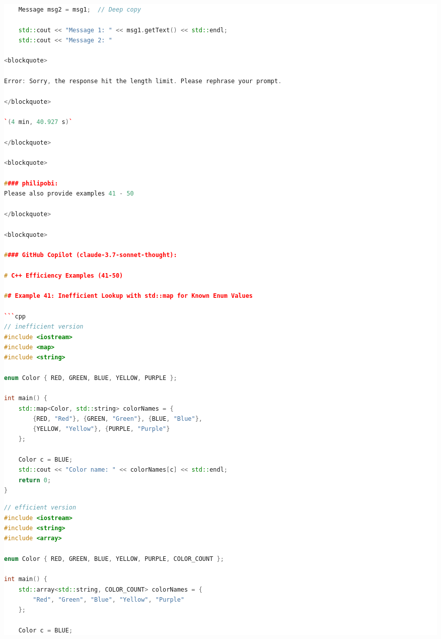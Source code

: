 ```cpp
    Message msg2 = msg1;  // Deep copy
    
    std::cout << "Message 1: " << msg1.getText() << std::endl;
    std::cout << "Message 2: " 

<blockquote>

Error: Sorry, the response hit the length limit. Please rephrase your prompt.

</blockquote>

`(4 min, 40.927 s)`

</blockquote>

<blockquote>

#### philipobi:
Please also provide examples 41 - 50

</blockquote>

<blockquote>

#### GitHub Copilot (claude-3.7-sonnet-thought):

# C++ Efficiency Examples (41-50)

## Example 41: Inefficient Lookup with std::map for Known Enum Values

```cpp
// inefficient version
#include <iostream>
#include <map>
#include <string>

enum Color { RED, GREEN, BLUE, YELLOW, PURPLE };

int main() {
    std::map<Color, std::string> colorNames = {
        {RED, "Red"}, {GREEN, "Green"}, {BLUE, "Blue"}, 
        {YELLOW, "Yellow"}, {PURPLE, "Purple"}
    };
    
    Color c = BLUE;
    std::cout << "Color name: " << colorNames[c] << std::endl;
    return 0;
}
```

```cpp
// efficient version
#include <iostream>
#include <string>
#include <array>

enum Color { RED, GREEN, BLUE, YELLOW, PURPLE, COLOR_COUNT };

int main() {
    std::array<std::string, COLOR_COUNT> colorNames = {
        "Red", "Green", "Blue", "Yellow", "Purple"
    };
    
    Color c = BLUE;
```